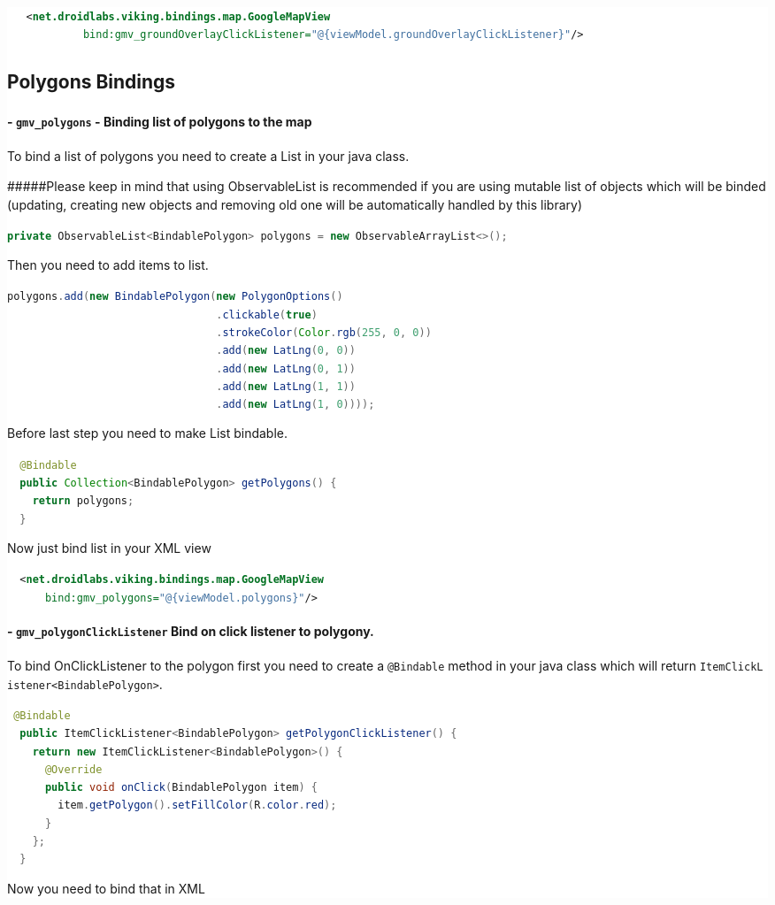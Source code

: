 ```xml
   <net.droidlabs.viking.bindings.map.GoogleMapView
            bind:gmv_groundOverlayClickListener="@{viewModel.groundOverlayClickListener}"/>
```

## Polygons Bindings 

#### - **```gmv_polygons```** - Binding list of polygons to the map

To bind a list of polygons you need to create a List in your java class.

#####Please keep in mind that using ObservableList is recommended if you are using mutable list of objects which will be binded (updating, creating new objects and removing old one will be automatically handled by this library)

```java
private ObservableList<BindablePolygon> polygons = new ObservableArrayList<>();
```
Then you need to add items to list.
```java
polygons.add(new BindablePolygon(new PolygonOptions()
                                 .clickable(true)
                                 .strokeColor(Color.rgb(255, 0, 0))
                                 .add(new LatLng(0, 0))
                                 .add(new LatLng(0, 1))
                                 .add(new LatLng(1, 1))
                                 .add(new LatLng(1, 0))));
```
Before last step you need to make List bindable.
```java
  @Bindable
  public Collection<BindablePolygon> getPolygons() {
    return polygons;
  }
```
Now just bind list in your XML view
```xml
  <net.droidlabs.viking.bindings.map.GoogleMapView
      bind:gmv_polygons="@{viewModel.polygons}"/>
```

#### - **```gmv_polygonClickListener```** Bind on click listener to polygony.


To bind OnClickListener to the polygon first you need to create a ```@Bindable``` method in your java class which will return ```ItemClickListener<BindablePolygon>```.

```java
 @Bindable
  public ItemClickListener<BindablePolygon> getPolygonClickListener() {
    return new ItemClickListener<BindablePolygon>() {
      @Override
      public void onClick(BindablePolygon item) {
        item.getPolygon().setFillColor(R.color.red);
      }
    };
  }
```
  Now you need to bind that in XML
